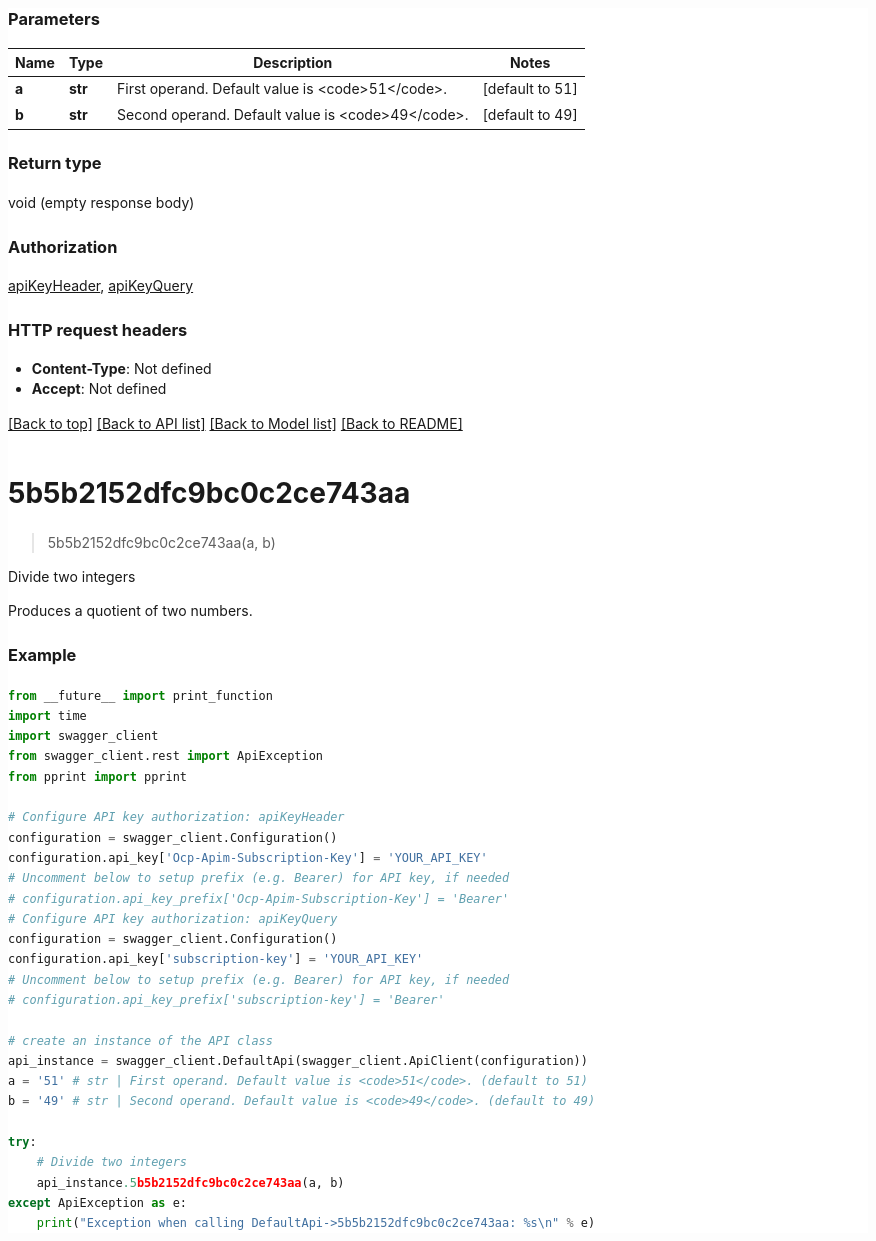 ### Parameters

Name | Type | Description  | Notes
------------- | ------------- | ------------- | -------------
 **a** | **str**| First operand. Default value is &lt;code&gt;51&lt;/code&gt;. | [default to 51]
 **b** | **str**| Second operand. Default value is &lt;code&gt;49&lt;/code&gt;. | [default to 49]

### Return type

void (empty response body)

### Authorization

[apiKeyHeader](../README.md#apiKeyHeader), [apiKeyQuery](../README.md#apiKeyQuery)

### HTTP request headers

 - **Content-Type**: Not defined
 - **Accept**: Not defined

[[Back to top]](#) [[Back to API list]](../README.md#documentation-for-api-endpoints) [[Back to Model list]](../README.md#documentation-for-models) [[Back to README]](../README.md)

# **5b5b2152dfc9bc0c2ce743aa**
> 5b5b2152dfc9bc0c2ce743aa(a, b)

Divide two integers

Produces a quotient of two numbers.

### Example
```python
from __future__ import print_function
import time
import swagger_client
from swagger_client.rest import ApiException
from pprint import pprint

# Configure API key authorization: apiKeyHeader
configuration = swagger_client.Configuration()
configuration.api_key['Ocp-Apim-Subscription-Key'] = 'YOUR_API_KEY'
# Uncomment below to setup prefix (e.g. Bearer) for API key, if needed
# configuration.api_key_prefix['Ocp-Apim-Subscription-Key'] = 'Bearer'
# Configure API key authorization: apiKeyQuery
configuration = swagger_client.Configuration()
configuration.api_key['subscription-key'] = 'YOUR_API_KEY'
# Uncomment below to setup prefix (e.g. Bearer) for API key, if needed
# configuration.api_key_prefix['subscription-key'] = 'Bearer'

# create an instance of the API class
api_instance = swagger_client.DefaultApi(swagger_client.ApiClient(configuration))
a = '51' # str | First operand. Default value is <code>51</code>. (default to 51)
b = '49' # str | Second operand. Default value is <code>49</code>. (default to 49)

try:
    # Divide two integers
    api_instance.5b5b2152dfc9bc0c2ce743aa(a, b)
except ApiException as e:
    print("Exception when calling DefaultApi->5b5b2152dfc9bc0c2ce743aa: %s\n" % e)
```
